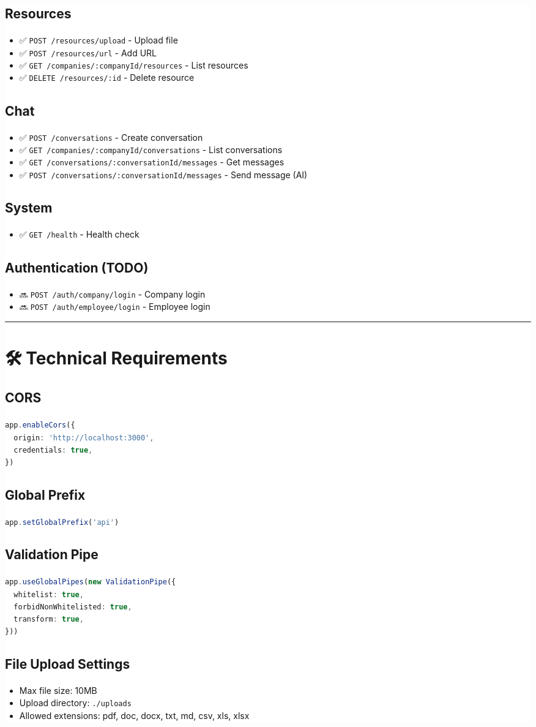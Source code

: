 ## Resources
- ✅ `POST /resources/upload` - Upload file
- ✅ `POST /resources/url` - Add URL
- ✅ `GET /companies/:companyId/resources` - List resources
- ✅ `DELETE /resources/:id` - Delete resource

## Chat
- ✅ `POST /conversations` - Create conversation
- ✅ `GET /companies/:companyId/conversations` - List conversations
- ✅ `GET /conversations/:conversationId/messages` - Get messages
- ✅ `POST /conversations/:conversationId/messages` - Send message (AI)

## System
- ✅ `GET /health` - Health check

## Authentication (TODO)
- 🔜 `POST /auth/company/login` - Company login
- 🔜 `POST /auth/employee/login` - Employee login

---

# 🛠️ Technical Requirements

## CORS
```typescript
app.enableCors({
  origin: 'http://localhost:3000',
  credentials: true,
})
```

## Global Prefix
```typescript
app.setGlobalPrefix('api')
```

## Validation Pipe
```typescript
app.useGlobalPipes(new ValidationPipe({
  whitelist: true,
  forbidNonWhitelisted: true,
  transform: true,
}))
```

## File Upload Settings
- Max file size: 10MB
- Upload directory: `./uploads`
- Allowed extensions: pdf, doc, docx, txt, md, csv, xls, xlsx
